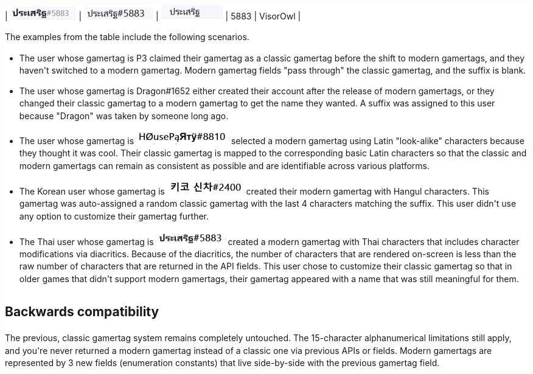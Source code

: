 | ![Screenshot of a Unicode gamertag created via diacritics and a modern gamertag suffix](../../../../../../../resources/gamecore/secure/images/en-us/modern_gamertags_visorowl_suggested_rendering.png) | ![Screenshot of a Unicode gamertag created via diacritics and a modern gamertag suffix](../../../../../../../resources/gamecore/secure/images/en-us/modern_gamertags_visorowl_unique_modern_gamertag.png) | ![Screenshot of a Unicode gamertag created via diacritics and a modern gamertag suffix](../../../../../../../resources/gamecore/secure/images/en-us/modern_gamertags_visorowl_modern_gamertag.png) | 5883 | VisorOwl |

The examples from the table include the following scenarios.  


* The user whose gamertag is P3 claimed their gamertag as a classic gamertag before the shift to modern gamertags, 
and they haven't switched to a modern gamertag. Modern gamertag fields "pass through" the classic gamertag, and the suffix is blank.


* The user whose gamertag is Dragon#1652 either created their account after the release of modern gamertags, 
or they changed their classic gamertag to a modern gamertag to get the name they wanted. A suffix was assigned to this user because "Dragon" was taken by someone long ago.


* The user whose gamertag is ![Screenshot of a Unicode gamertag spelling out "House Party" with unique characters and a modern gamertag suffix](../../../../../../../resources/gamecore/secure/images/en-us/modern_gamertags_houseparty.png) selected a modern gamertag using Latin "look-alike" characters because they thought it was cool. 
Their classic gamertag is mapped to the corresponding basic Latin characters so that the classic and 
modern gamertags can remain as consistent as possible and are identifiable across various platforms.


* The Korean user whose gamertag is ![Screenshot of a Unicode gamertag with Korean Hangul characters and a modern gamertag suffix](../../../../../../../resources/gamecore/secure/images/en-us/modern_gamertags_player8423_2400.png) created their modern gamertag with Hangul characters. 
This gamertag was auto-assigned a random classic gamertag with the last 4 characters matching the suffix. 
This user didn't use any option to customize their gamertag further.


* The Thai user whose gamertag is ![Screenshot of a Unicode gamertag created via diacritics and a modern gamertag suffix](../../../../../../../resources/gamecore/secure/images/en-us/modern_gamertags_visorowl.png) created a modern gamertag with Thai characters that includes character modifications via diacritics. 
Because of the diacritics, the number of characters that are rendered on-screen is 
less than the raw number of characters that are returned in the API fields. 
This user chose to customize their classic gamertag so that in older games that didn't support modern gamertags, 
their gamertag appeared with a name that was still meaningful for them.  
  
## Backwards compatibility

The previous, classic gamertag system remains completely untouched. The 15-character alphanumerical limitations still apply, 
and you're never returned a modern gamertag instead of a classic one via previous APIs or fields. 
Modern gamertags are represented by 3 new fields (enumeration constants) that live side-by-side with the previous gamertag field.  
